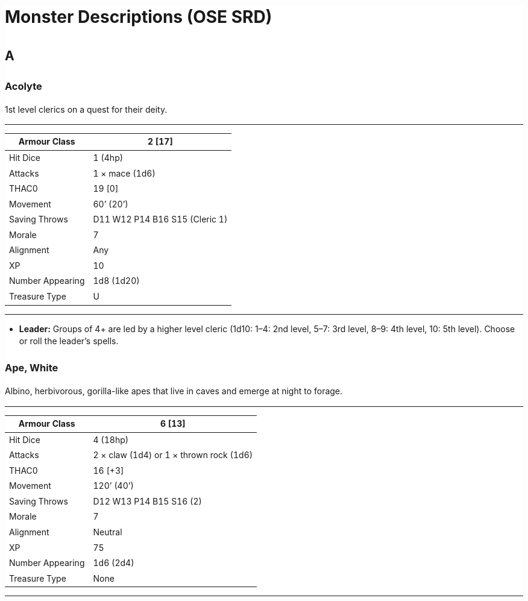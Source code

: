 # Monster Descriptions (OSE SRD)

## A

### Acolyte

1st level clerics on a quest for their deity.

---

| Armour Class | 2 [17] |
| --- | --- |
| Hit Dice | 1 (4hp) |
| Attacks | 1 × mace (1d6) |
| THAC0 | 19 [0] |
| Movement | 60’ (20’) |
| Saving Throws | D11 W12 P14 B16 S15 (Cleric 1) |
| Morale | 7 |
| Alignment | Any |
| XP | 10 |
| Number Appearing | 1d8 (1d20) |
| Treasure Type | U |

---

* **Leader:**  Groups of 4+ are led by a higher level cleric (1d10: 1–4: 2nd level, 5–7: 3rd level, 8–9: 4th level, 10: 5th level). Choose or roll the leader’s spells.

### Ape, White

Albino, herbivorous, gorilla-like apes that live in caves and emerge at night to forage.

---

| Armour Class | 6 [13] |
| --- | --- |
| Hit Dice | 4 (18hp) |
| Attacks | 2 × claw (1d4) or 1 × thrown rock (1d6) |
| THAC0 | 16 [+3] |
| Movement | 120’ (40’) |
| Saving Throws | D12 W13 P14 B15 S16 (2) |
| Morale | 7 |
| Alignment | Neutral |
| XP | 75 |
| Number Appearing | 1d6 (2d4) |
| Treasure Type | None |

---